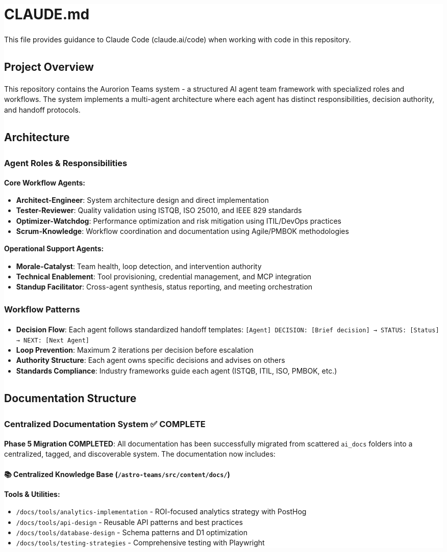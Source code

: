 # CLAUDE.md

This file provides guidance to Claude Code (claude.ai/code) when working with code in this repository.

## Project Overview

This repository contains the Aurorion Teams system - a structured AI agent team framework with specialized roles and workflows. The system implements a multi-agent architecture where each agent has distinct responsibilities, decision authority, and handoff protocols.

## Architecture

### Agent Roles & Responsibilities

**Core Workflow Agents:**
- **Architect-Engineer**: System architecture design and direct implementation
- **Tester-Reviewer**: Quality validation using ISTQB, ISO 25010, and IEEE 829 standards  
- **Optimizer-Watchdog**: Performance optimization and risk mitigation using ITIL/DevOps practices
- **Scrum-Knowledge**: Workflow coordination and documentation using Agile/PMBOK methodologies

**Operational Support Agents:**
- **Morale-Catalyst**: Team health, loop detection, and intervention authority
- **Technical Enablement**: Tool provisioning, credential management, and MCP integration
- **Standup Facilitator**: Cross-agent synthesis, status reporting, and meeting orchestration

### Workflow Patterns

- **Decision Flow**: Each agent follows standardized handoff templates: `[Agent] DECISION: [Brief decision] → STATUS: [Status] → NEXT: [Next Agent]`
- **Loop Prevention**: Maximum 2 iterations per decision before escalation
- **Authority Structure**: Each agent owns specific decisions and advises on others
- **Standards Compliance**: Industry frameworks guide each agent (ISTQB, ITIL, ISO, PMBOK, etc.)

## Documentation Structure

### Centralized Documentation System ✅ COMPLETE

**Phase 5 Migration COMPLETED**: All documentation has been successfully migrated from scattered `ai_docs` folders into a centralized, tagged, and discoverable system. The documentation now includes:

#### 📚 **Centralized Knowledge Base** (`/astro-teams/src/content/docs/`)

**Tools & Utilities:**
- `/docs/tools/analytics-implementation` - ROI-focused analytics strategy with PostHog
- `/docs/tools/api-design` - Reusable API patterns and best practices  
- `/docs/tools/database-design` - Schema patterns and D1 optimization
- `/docs/tools/testing-strategies` - Comprehensive testing with Playwright
